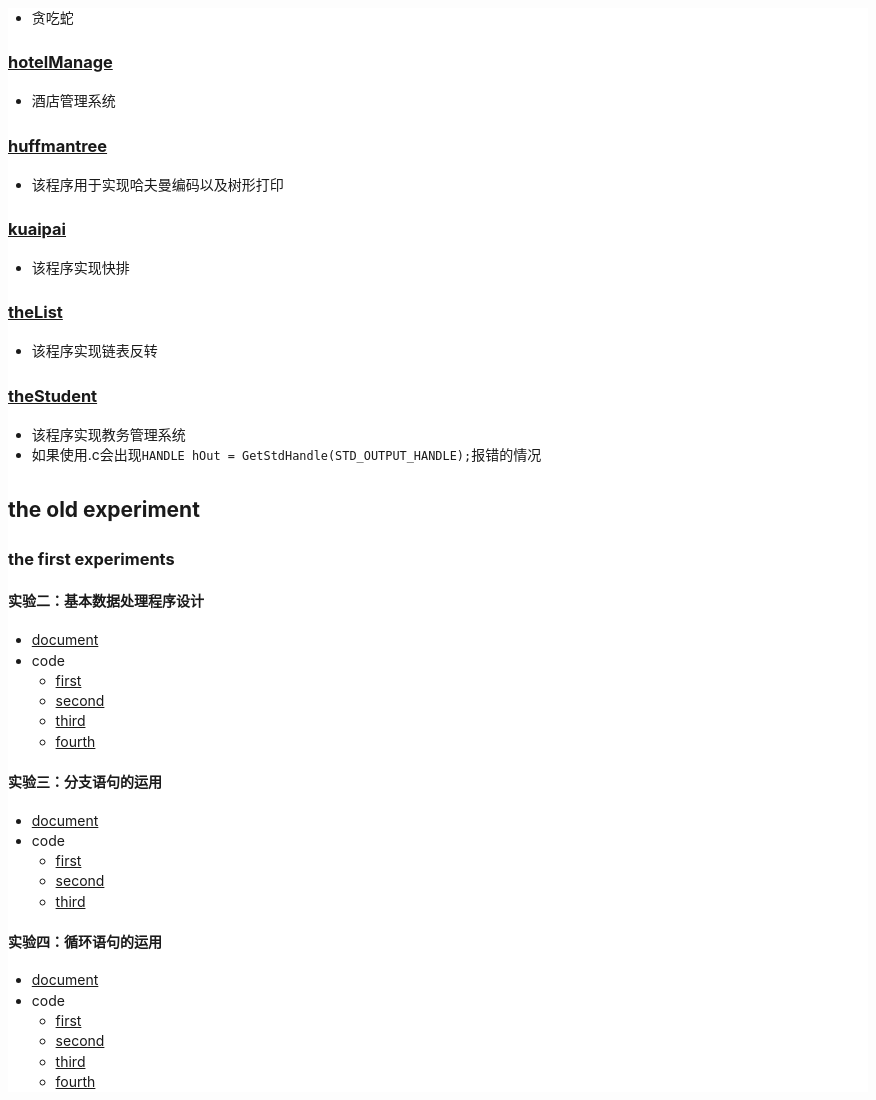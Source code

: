 * 贪吃蛇

### [hotelManage](project/hotelManage/main.c)

* 酒店管理系统

### [huffmantree](project/huffmantree/main.c)

* 该程序用于实现哈夫曼编码以及树形打印

### [kuaipai](project/kuaipai/main.c)

* 该程序实现快排

### [theList](project/theList/main.c)

* 该程序实现链表反转

### [theStudent](project/theStudent/main.cpp)

* 该程序实现教务管理系统
* 如果使用.c会出现`HANDLE hOut = GetStdHandle(STD_OUTPUT_HANDLE);`报错的情况

## the old experiment

### the first experiments

#### 实验二：基本数据处理程序设计

* [document](../docs/experiment/1.2.md)
* code
  * [first](experiment/1.2/1.c)
  * [second](experiment/1.2/2.c)
  * [third](experiment/1.2/3.c)
  * [fourth](experiment/1.2/4.c)

#### 实验三：分支语句的运用

* [document](../docs/experiment/1.3.md)
* code
  * [first](experiment/1.3/1.c)
  * [second](experiment/1.3/2.c)
  * [third](experiment/1.3/3.c)

#### 实验四：循环语句的运用

* [document](../docs/experiment/1.4.md)
* code
  * [first](experiment/1.4/1.c)
  * [second](experiment/1.4/2.c)
  * [third](experiment/1.4/3.c)
  * [fourth](experiment/1.4/4.c)
